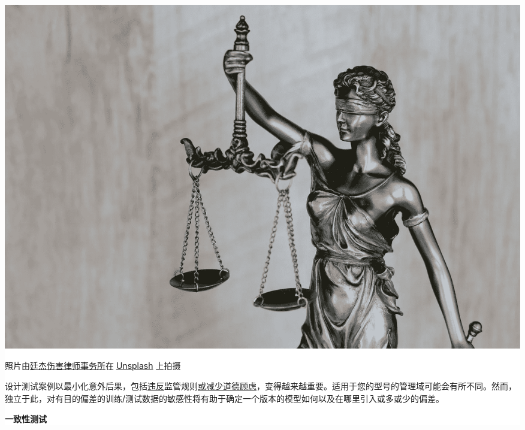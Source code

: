 ![](img/ea1c9cda74e169f7e635d544b9e648e0.png)

照片由[廷杰伤害律师事务所](https://unsplash.com/@tingeyinjurylawfirm?utm_source=unsplash&utm_medium=referral&utm_content=creditCopyText)在 [Unsplash](https://unsplash.com/s/photos/tingey-injury-law-firm?utm_source=unsplash&utm_medium=referral&utm_content=creditCopyText) 上拍摄

设计测试案例以最小化意外后果，包括[违反](https://www.corporatecomplianceinsights.com/validating-aml-models-nydfs-part-504-aml-requirement/)监管规则[或减少](https://www.mayerbrown.com/en/perspectives-events/publications/2019/04/model-risk-strikes-again-sec-imposes-3-million-fine-due-to-error-in-computer-model)[道德顾虑](https://www.nature.com/articles/s41599-020-0501-9)，变得越来越重要。适用于您的型号的管理域可能会有所不同。然而，独立于此，对有目的偏差的训练/测试数据的敏感性将有助于确定一个版本的模型如何以及在哪里引入或多或少的偏差。

**一致性测试**
